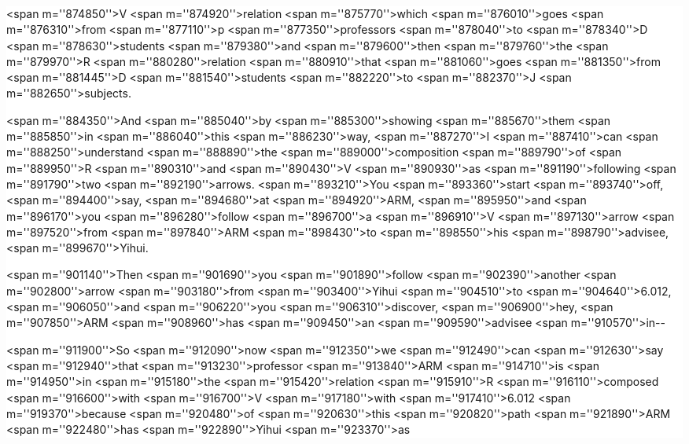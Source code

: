   <span m=''874850''>V</span> <span m=''874920''>relation</span> <span m=''875770''>which</span>
  <span m=''876010''>goes</span> <span m=''876310''>from</span> <span m=''877110''>p</span>
  <span m=''877350''>professors</span> <span m=''878040''>to</span> <span m=''878340''>D</span>
  <span m=''878630''>students</span> <span m=''879380''>and</span> <span m=''879600''>then</span>
  <span m=''879760''>the</span> <span m=''879970''>R</span> <span m=''880280''>relation</span>
  <span m=''880910''>that</span> <span m=''881060''>goes</span> <span m=''881350''>from</span>
  <span m=''881445''>D</span> <span m=''881540''>students</span> <span m=''882220''>to</span>
  <span m=''882370''>J</span> <span m=''882650''>subjects.</span> </p><p><span m=''884350''>And</span>
  <span m=''885040''>by</span> <span m=''885300''>showing</span> <span m=''885670''>them</span>
  <span m=''885850''>in</span> <span m=''886040''>this</span> <span m=''886230''>way,</span>
  <span m=''887270''>I</span> <span m=''887410''>can</span> <span m=''888250''>understand</span>
  <span m=''888890''>the</span> <span m=''889000''>composition</span> <span m=''889790''>of</span>
  <span m=''889950''>R</span> <span m=''890310''>and</span> <span m=''890430''>V</span>
  <span m=''890930''>as</span> <span m=''891190''>following</span> <span m=''891790''>two</span>
  <span m=''892190''>arrows.</span> <span m=''893210''>You</span> <span m=''893360''>start</span>
  <span m=''893740''>off,</span> <span m=''894400''>say,</span> <span m=''894680''>at</span>
  <span m=''894920''>ARM,</span> <span m=''895950''>and</span> <span m=''896170''>you</span>
  <span m=''896280''>follow</span> <span m=''896700''>a</span> <span m=''896910''>V</span>
  <span m=''897130''>arrow</span> <span m=''897520''>from</span> <span m=''897840''>ARM</span>
  <span m=''898430''>to</span> <span m=''898550''>his</span> <span m=''898790''>advisee,</span>
  <span m=''899670''>Yihui.</span> </p><p><span m=''901140''>Then</span> <span m=''901690''>you</span>
  <span m=''901890''>follow</span> <span m=''902390''>another</span> <span m=''902800''>arrow</span>
  <span m=''903180''>from</span> <span m=''903400''>Yihui</span> <span m=''904510''>to</span>
  <span m=''904640''>6.012,</span> <span m=''906050''>and</span> <span m=''906220''>you</span>
  <span m=''906310''>discover,</span> <span m=''906900''>hey,</span> <span m=''907850''>ARM</span>
  <span m=''908960''>has</span> <span m=''909450''>an</span> <span m=''909590''>advisee</span>
  <span m=''910570''>in--</span> </p><p><span m=''911900''>So</span> <span m=''912090''>now</span>
  <span m=''912350''>we</span> <span m=''912490''>can</span> <span m=''912630''>say</span>
  <span m=''912940''>that</span> <span m=''913230''>professor</span> <span m=''913840''>ARM</span>
  <span m=''914710''>is</span> <span m=''914950''>in</span> <span m=''915180''>the</span>
  <span m=''915420''>relation</span> <span m=''915910''>R</span> <span m=''916110''>composed</span>
  <span m=''916600''>with</span> <span m=''916700''>V</span> <span m=''917180''>with</span>
  <span m=''917410''>6.012</span> <span m=''919370''>because</span> <span m=''920480''>of</span>
  <span m=''920630''>this</span> <span m=''920820''>path</span> <span m=''921890''>ARM</span>
  <span m=''922480''>has</span> <span m=''922890''>Yihui</span> <span m=''923370''>as</span>
